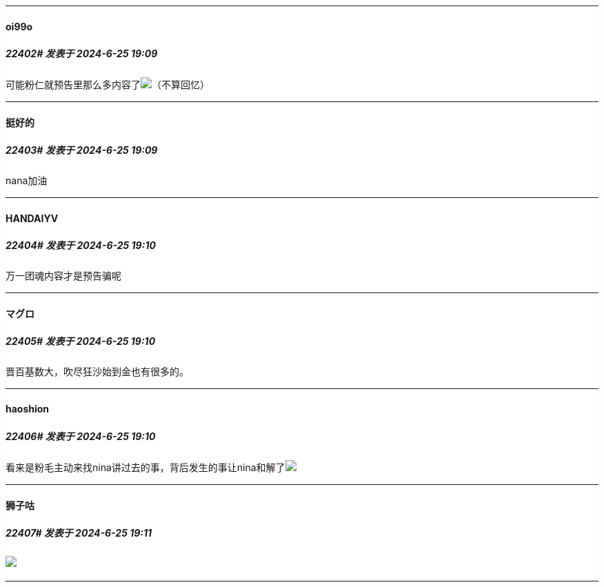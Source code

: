 *****

####  oi99o  
##### 22402#       发表于 2024-6-25 19:09

可能粉仁就预告里那么多内容了<img src="https://static.saraba1st.com/image/smiley/face2017/076.png" referrerpolicy="no-referrer">（不算回忆）

*****

####  挺好的  
##### 22403#       发表于 2024-6-25 19:09

nana加油

*****

####  HANDAIYV  
##### 22404#       发表于 2024-6-25 19:10

万一团魂内容才是预告骗呢

*****

####  マグロ  
##### 22405#       发表于 2024-6-25 19:10

晋百基数大，吹尽狂沙始到金也有很多的。

*****

####  haoshion  
##### 22406#       发表于 2024-6-25 19:10

看来是粉毛主动来找nina讲过去的事，背后发生的事让nina和解了<img src="https://static.saraba1st.com/image/smiley/face2017/076.png" referrerpolicy="no-referrer">

*****

####  狮子咕  
##### 22407#       发表于 2024-6-25 19:11

<img src="https://static.saraba1st.com/image/smiley/face2017/067.png" referrerpolicy="no-referrer">

*****

